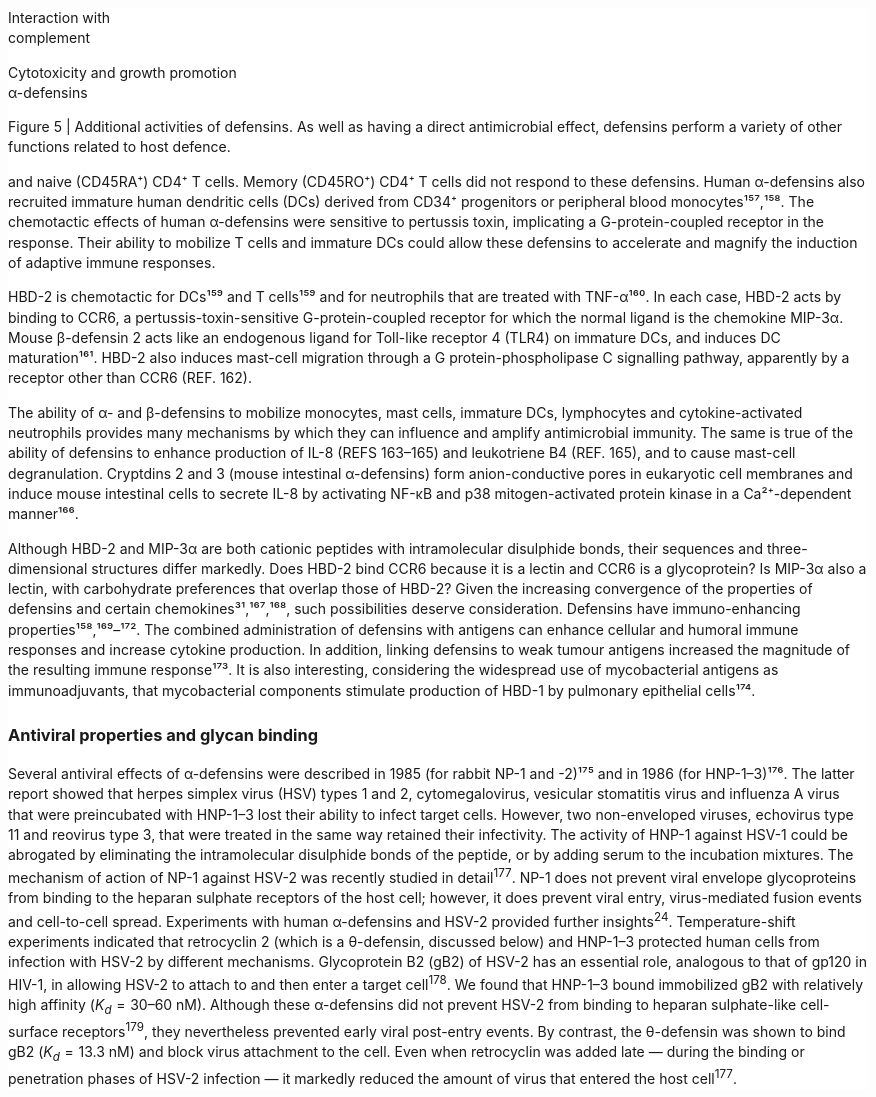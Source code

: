 Interaction with  
complement  

Cytotoxicity and growth promotion  
α-defensins  

Figure 5 | Additional activities of defensins. As well as having a direct antimicrobial effect, defensins perform a variety of other functions related to host defence.

and naive (CD45RA⁺) CD4⁺ T cells. Memory (CD45RO⁺) CD4⁺ T cells did not respond to these defensins. Human α-defensins also recruited immature human dendritic cells (DCs) derived from CD34⁺ progenitors or peripheral blood monocytes¹⁵⁷,¹⁵⁸. The chemotactic effects of human α-defensins were sensitive to pertussis toxin, implicating a G-protein-coupled receptor in the response. Their ability to mobilize T cells and immature DCs could allow these defensins to accelerate and magnify the induction of adaptive immune responses.

HBD-2 is chemotactic for DCs¹⁵⁹ and T cells¹⁵⁹ and for neutrophils that are treated with TNF-α¹⁶⁰. In each case, HBD-2 acts by binding to CCR6, a pertussis-toxin-sensitive G-protein-coupled receptor for which the normal ligand is the chemokine MIP-3α. Mouse β-defensin 2 acts like an endogenous ligand for Toll-like receptor 4 (TLR4) on immature DCs, and induces DC maturation¹⁶¹. HBD-2 also induces mast-cell migration through a G protein-phospholipase C signalling pathway, apparently by a receptor other than CCR6 (REF. 162).

The ability of α- and β-defensins to mobilize monocytes, mast cells, immature DCs, lymphocytes and cytokine-activated neutrophils provides many mechanisms by which they can influence and amplify antimicrobial immunity. The same is true of the ability of defensins to enhance production of IL-8 (REFS 163–165) and leukotriene B4 (REF. 165), and to cause mast-cell degranulation. Cryptdins 2 and 3 (mouse intestinal α-defensins) form anion-conductive pores in eukaryotic cell membranes and induce mouse intestinal cells to secrete IL-8 by activating NF-κB and p38 mitogen-activated protein kinase in a Ca²⁺-dependent manner¹⁶⁶.

Although HBD-2 and MIP-3α are both cationic peptides with intramolecular disulphide bonds, their sequences and three-dimensional structures differ markedly. Does HBD-2 bind CCR6 because it is a lectin and CCR6 is a glycoprotein? Is MIP-3α also a lectin, with carbohydrate preferences that overlap those of HBD-2? Given the increasing convergence of the properties of defensins and certain chemokines³¹,¹⁶⁷,¹⁶⁸, such possibilities deserve consideration. Defensins have immuno-enhancing properties¹⁵⁸,¹⁶⁹–¹⁷². The combined administration of defensins with antigens can enhance cellular and humoral immune responses and increase cytokine production. In addition, linking defensins to weak tumour antigens increased the magnitude of the resulting immune response¹⁷³. It is also interesting, considering the widespread use of mycobacterial antigens as immunoadjuvants, that mycobacterial components stimulate production of HBD-1 by pulmonary epithelial cells¹⁷⁴.

### Antiviral properties and glycan binding

Several antiviral effects of α-defensins were described in 1985 (for rabbit NP-1 and -2)¹⁷⁵ and in 1986 (for HNP-1–3)¹⁷⁶. The latter report showed that herpes simplex virus (HSV) types 1 and 2, cytomegalovirus, vesicular stomatitis virus and influenza A virus that were preincubated with HNP-1–3 lost their ability to infect target cells. However, two non-enveloped viruses, echovirus type 11 and reovirus type 3, that were treated in the same way retained their infectivity. The activity of HNP-1 against HSV-1 could be abrogated by eliminating the intramolecular disulphide bonds of the peptide, or by adding serum to the incubation mixtures.
The mechanism of action of NP-1 against HSV-2 was recently studied in detail<sup>177</sup>. NP-1 does not prevent viral envelope glycoproteins from binding to the heparan sulphate receptors of the host cell; however, it does prevent viral entry, virus-mediated fusion events and cell-to-cell spread. Experiments with human α-defensins and HSV-2 provided further insights<sup>24</sup>. Temperature-shift experiments indicated that retrocyclin 2 (which is a θ-defensin, discussed below) and HNP-1–3 protected human cells from infection with HSV-2 by different mechanisms. Glycoprotein B2 (gB2) of HSV-2 has an essential role, analogous to that of gp120 in HIV-1, in allowing HSV-2 to attach to and then enter a target cell<sup>178</sup>. We found that HNP-1–3 bound immobilized gB2 with relatively high affinity ($K_{d} = 30–60$ nM). Although these α-defensins did not prevent HSV-2 from binding to heparan sulphate-like cell-surface receptors<sup>179</sup>, they nevertheless prevented early viral post-entry events. By contrast, the θ-defensin was shown to bind gB2 ($K_{d} = 13.3$ nM) and block virus attachment to the cell. Even when retrocyclin was added late — during the binding or penetration phases of HSV-2 infection — it markedly reduced the amount of virus that entered the host cell<sup>177</sup>.
